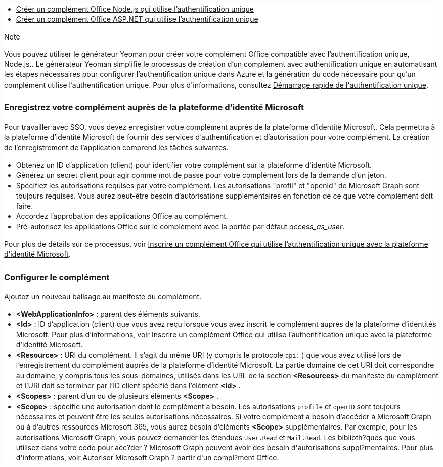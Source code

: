 - [Créer un complément Office Node.js qui utilise l’authentification unique](create-sso-office-add-ins-nodejs.md)
- [Créer un complément Office ASP.NET qui utilise l’authentification unique](create-sso-office-add-ins-aspnet.md)

> [!NOTE]
> Vous pouvez utiliser le générateur Yeoman pour créer votre complément Office compatible avec l’authentification unique, Node.js.. Le générateur Yeoman simplifie le processus de création d’un complément avec authentification unique en automatisant les étapes nécessaires pour configurer l’authentification unique dans Azure et la génération du code nécessaire pour qu’un complément utilise l’authentification unique. Pour plus d'informations, consultez [Démarrage rapide de l'authentification unique](../quickstarts/sso-quickstart.md).

### <a name="register-your-add-in-with-the-microsoft-identity-platform"></a>Enregistrez votre complément auprès de la plateforme d’identité Microsoft

Pour travailler avec SSO, vous devez enregistrer votre complément auprès de la plateforme d’identité Microsoft. Cela permettra à la plateforme d’identité Microsoft de fournir des services d’authentification et d’autorisation pour votre complément. La création de l’enregistrement de l’application comprend les tâches suivantes.

- Obtenez un ID d’application (client) pour identifier votre complément sur la plateforme d’identité Microsoft.
- Générez un secret client pour agir comme mot de passe pour votre complément lors de la demande d’un jeton.
- Spécifiez les autorisations requises par votre complément. Les autorisations "profil" et "openid" de Microsoft Graph sont toujours requises. Vous aurez peut-être besoin d’autorisations supplémentaires en fonction de ce que votre complément doit faire.
- Accordez l’approbation des applications Office au complément.
- Pré-autorisez les applications Office sur le complément avec la portée par défaut *access_as_user*.

Pour plus de détails sur ce processus, voir [Inscrire un complément Office qui utilise l’authentification unique avec la plateforme d’identité Microsoft](register-sso-add-in-aad-v2.md).

### <a name="configure-the-add-in"></a>Configurer le complément

Ajoutez un nouveau balisage au manifeste du complément.

- **\<WebApplicationInfo\>** : parent des éléments suivants.
- **\<Id\>** : ID d’application (client) que vous avez reçu lorsque vous avez inscrit le complément auprès de la plateforme d’identités Microsoft. Pour plus d’informations, voir [Inscrire un complément Office qui utilise l’authentification unique avec la plateforme d’identité Microsoft](register-sso-add-in-aad-v2.md).
- **\<Resource\>** : URI du complément. Il s’agit du même URI (y compris le protocole `api:` ) que vous avez utilisé lors de l’enregistrement du complément auprès de la plateforme d’identité Microsoft. La partie domaine de cet URI doit correspondre au domaine, y compris tous les sous-domaines, utilisés dans les URL de la section **\<Resources\>** du manifeste du complément et l’URI doit se terminer par l’ID client spécifié dans l’élément **\<Id\>** .
- **\<Scopes\>** : parent d’un ou de plusieurs éléments **\<Scope\>** .
- **\<Scope\>** : spécifie une autorisation dont le complément a besoin. Les autorisations `profile` et `openID` sont toujours nécessaires et peuvent être les seules autorisations nécessaires. Si votre complément a besoin d’accéder à Microsoft Graph ou à d’autres ressources Microsoft 365, vous aurez besoin d’éléments **\<Scope\>** supplémentaires. Par exemple, pour les autorisations Microsoft Graph, vous pouvez demander les étendues `User.Read` et `Mail.Read`. Les biblioth?ques que vous utilisez dans votre code pour acc?der ? Microsoft Graph peuvent avoir des besoin d'autorisations suppl?mentaires. Pour plus d'informations, voir [Autoriser Microsoft Graph ? partir d'un compl?ment Office](authorize-to-microsoft-graph.md).
